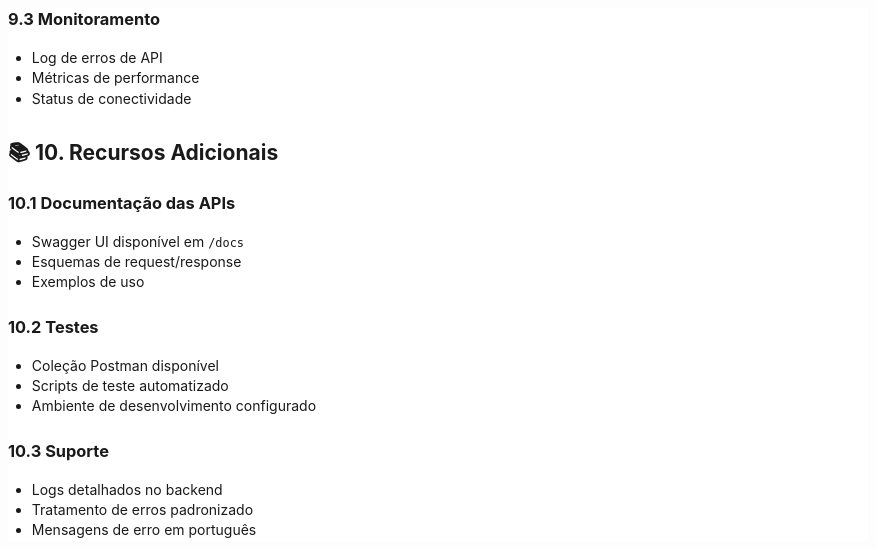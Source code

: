 ### 9.3 Monitoramento
- Log de erros de API
- Métricas de performance
- Status de conectividade

## 📚 10. Recursos Adicionais

### 10.1 Documentação das APIs
- Swagger UI disponível em `/docs`
- Esquemas de request/response
- Exemplos de uso

### 10.2 Testes
- Coleção Postman disponível
- Scripts de teste automatizado
- Ambiente de desenvolvimento configurado

### 10.3 Suporte
- Logs detalhados no backend
- Tratamento de erros padronizado
- Mensagens de erro em português
